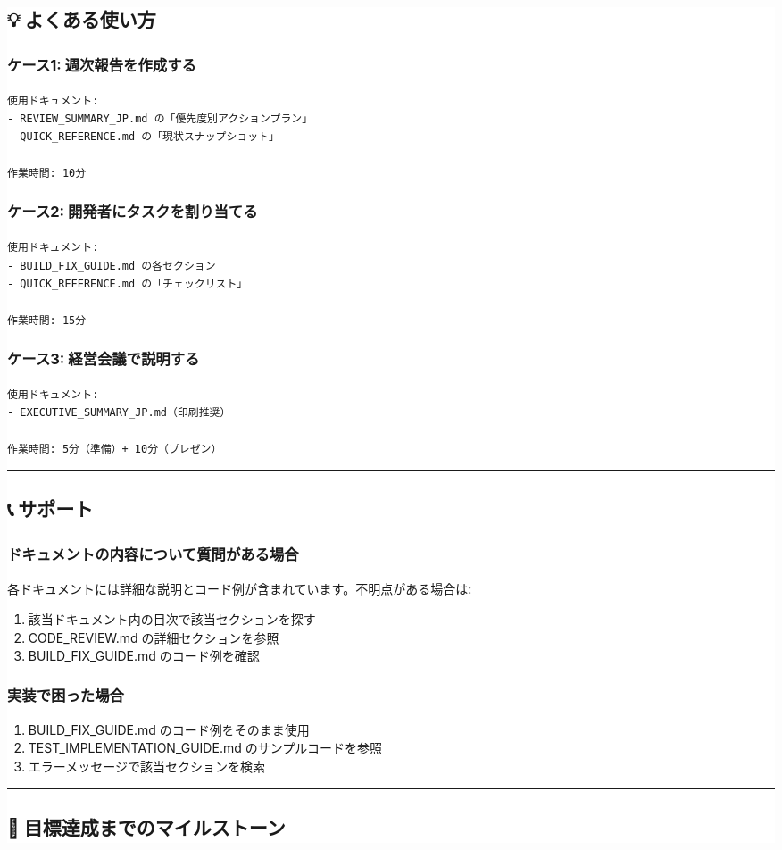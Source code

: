 
## 💡 よくある使い方

### ケース1: 週次報告を作成する

```
使用ドキュメント:
- REVIEW_SUMMARY_JP.md の「優先度別アクションプラン」
- QUICK_REFERENCE.md の「現状スナップショット」

作業時間: 10分
```

### ケース2: 開発者にタスクを割り当てる

```
使用ドキュメント:
- BUILD_FIX_GUIDE.md の各セクション
- QUICK_REFERENCE.md の「チェックリスト」

作業時間: 15分
```

### ケース3: 経営会議で説明する

```
使用ドキュメント:
- EXECUTIVE_SUMMARY_JP.md（印刷推奨）

作業時間: 5分（準備）+ 10分（プレゼン）
```

---

## 📞 サポート

### ドキュメントの内容について質問がある場合

各ドキュメントには詳細な説明とコード例が含まれています。不明点がある場合は:

1. 該当ドキュメント内の目次で該当セクションを探す
2. CODE_REVIEW.md の詳細セクションを参照
3. BUILD_FIX_GUIDE.md のコード例を確認

### 実装で困った場合

1. BUILD_FIX_GUIDE.md のコード例をそのまま使用
2. TEST_IMPLEMENTATION_GUIDE.md のサンプルコードを参照
3. エラーメッセージで該当セクションを検索

---

## 🎯 目標達成までのマイルストーン
